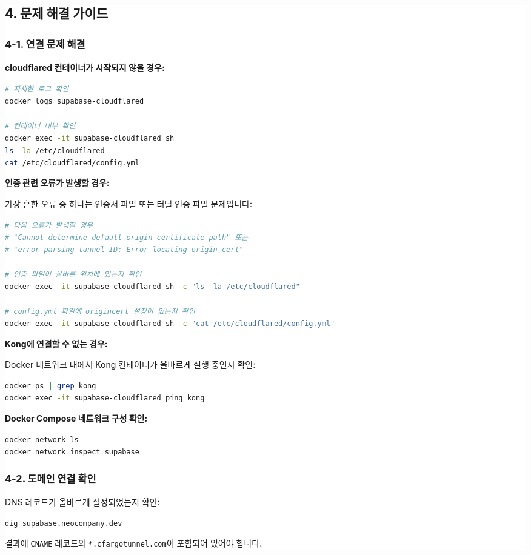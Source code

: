 
## 4. 문제 해결 가이드

### 4-1. 연결 문제 해결

**cloudflared 컨테이너가 시작되지 않을 경우:**

```bash
# 자세한 로그 확인
docker logs supabase-cloudflared

# 컨테이너 내부 확인
docker exec -it supabase-cloudflared sh
ls -la /etc/cloudflared
cat /etc/cloudflared/config.yml
```

**인증 관련 오류가 발생할 경우:**

가장 흔한 오류 중 하나는 인증서 파일 또는 터널 인증 파일 문제입니다:

```bash
# 다음 오류가 발생할 경우
# "Cannot determine default origin certificate path" 또는
# "error parsing tunnel ID: Error locating origin cert"

# 인증 파일이 올바른 위치에 있는지 확인
docker exec -it supabase-cloudflared sh -c "ls -la /etc/cloudflared"

# config.yml 파일에 origincert 설정이 있는지 확인
docker exec -it supabase-cloudflared sh -c "cat /etc/cloudflared/config.yml"
```

**Kong에 연결할 수 없는 경우:**

Docker 네트워크 내에서 Kong 컨테이너가 올바르게 실행 중인지 확인:

```bash
docker ps | grep kong
docker exec -it supabase-cloudflared ping kong
```

**Docker Compose 네트워크 구성 확인:**

```bash
docker network ls
docker network inspect supabase
```

### 4-2. 도메인 연결 확인

DNS 레코드가 올바르게 설정되었는지 확인:

```bash
dig supabase.neocompany.dev
```

결과에 `CNAME` 레코드와 `*.cfargotunnel.com`이 포함되어 있어야 합니다.
